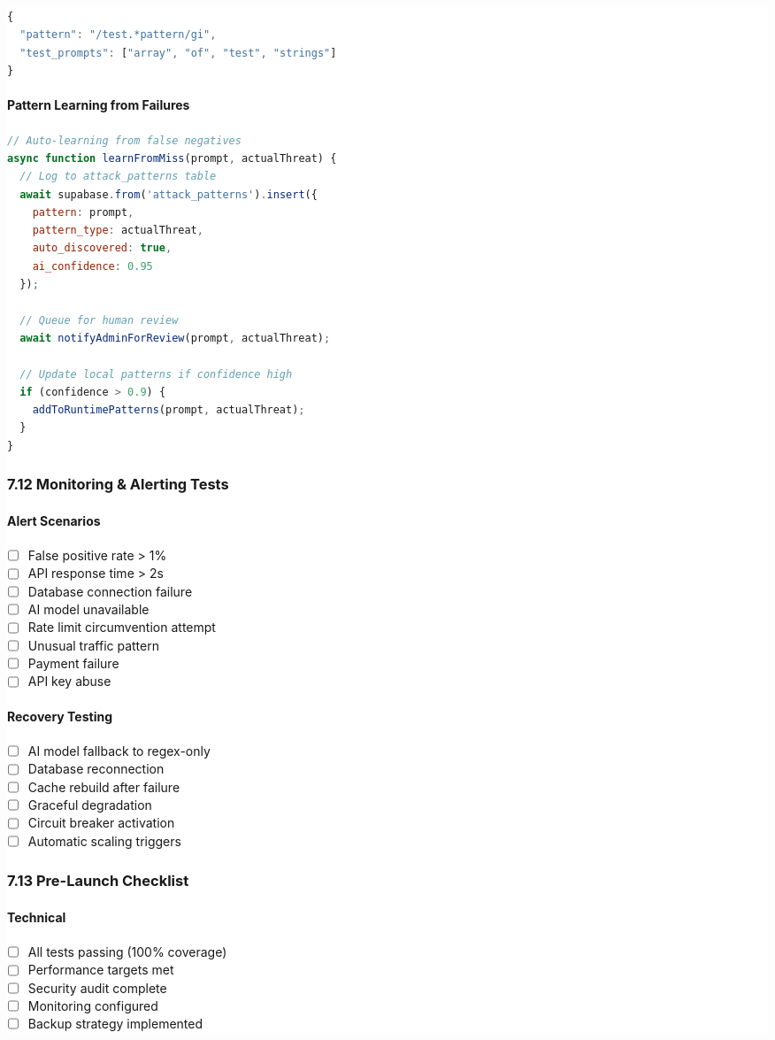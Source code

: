 ```javascript
{
  "pattern": "/test.*pattern/gi",
  "test_prompts": ["array", "of", "test", "strings"]
}
```

#### Pattern Learning from Failures
```javascript
// Auto-learning from false negatives
async function learnFromMiss(prompt, actualThreat) {
  // Log to attack_patterns table
  await supabase.from('attack_patterns').insert({
    pattern: prompt,
    pattern_type: actualThreat,
    auto_discovered: true,
    ai_confidence: 0.95
  });

  // Queue for human review
  await notifyAdminForReview(prompt, actualThreat);

  // Update local patterns if confidence high
  if (confidence > 0.9) {
    addToRuntimePatterns(prompt, actualThreat);
  }
}
```

### 7.12 Monitoring & Alerting Tests

#### Alert Scenarios
- [ ] False positive rate > 1%
- [ ] API response time > 2s
- [ ] Database connection failure
- [ ] AI model unavailable
- [ ] Rate limit circumvention attempt
- [ ] Unusual traffic pattern
- [ ] Payment failure
- [ ] API key abuse

#### Recovery Testing
- [ ] AI model fallback to regex-only
- [ ] Database reconnection
- [ ] Cache rebuild after failure
- [ ] Graceful degradation
- [ ] Circuit breaker activation
- [ ] Automatic scaling triggers

### 7.13 Pre-Launch Checklist

#### Technical
- [ ] All tests passing (100% coverage)
- [ ] Performance targets met
- [ ] Security audit complete
- [ ] Monitoring configured
- [ ] Backup strategy implemented
